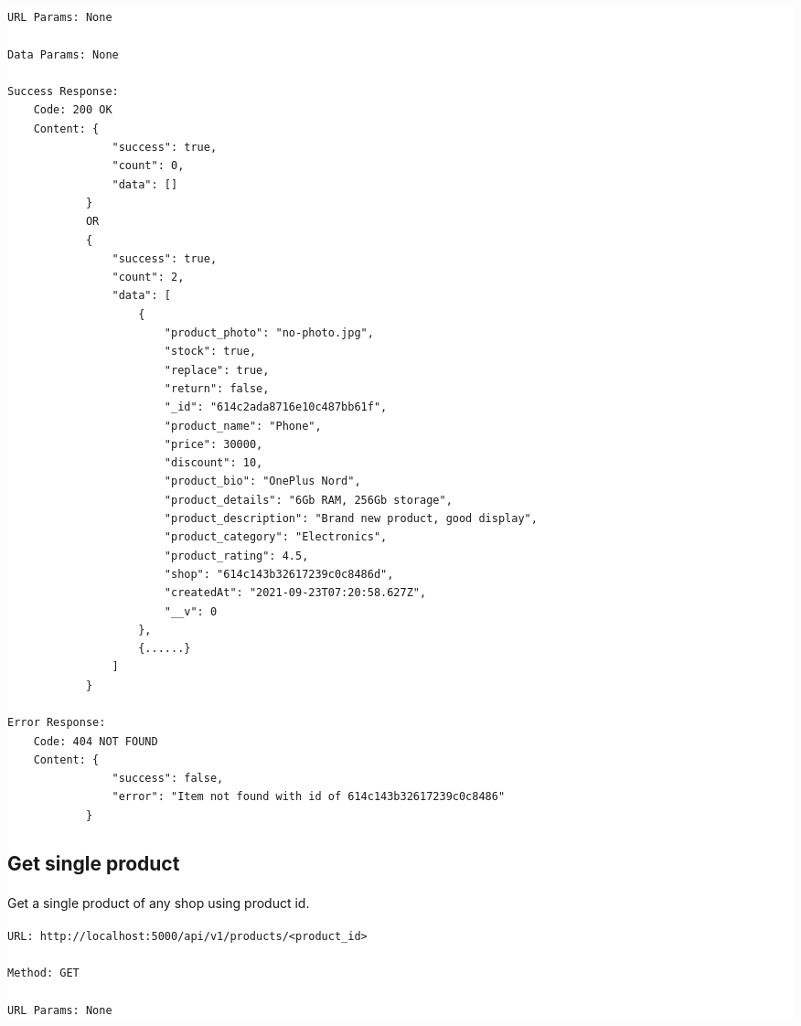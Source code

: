     URL Params: None
    
    Data Params: None

    Success Response:
        Code: 200 OK
        Content: {
                    "success": true,
                    "count": 0,
                    "data": []
                }
                OR
                {
                    "success": true,
                    "count": 2,
                    "data": [
                        {
                            "product_photo": "no-photo.jpg",
                            "stock": true,
                            "replace": true,
                            "return": false,
                            "_id": "614c2ada8716e10c487bb61f",
                            "product_name": "Phone",
                            "price": 30000,
                            "discount": 10,
                            "product_bio": "OnePlus Nord",
                            "product_details": "6Gb RAM, 256Gb storage",
                            "product_description": "Brand new product, good display",
                            "product_category": "Electronics",
                            "product_rating": 4.5,
                            "shop": "614c143b32617239c0c8486d",
                            "createdAt": "2021-09-23T07:20:58.627Z",
                            "__v": 0
                        },
                        {......}
                    ]
                }

    Error Response:
        Code: 404 NOT FOUND
        Content: {
                    "success": false,
                    "error": "Item not found with id of 614c143b32617239c0c8486"
                }

## Get single product

Get a single product of any shop using product id.

    URL: http://localhost:5000/api/v1/products/<product_id>

    Method: GET

    URL Params: None
    